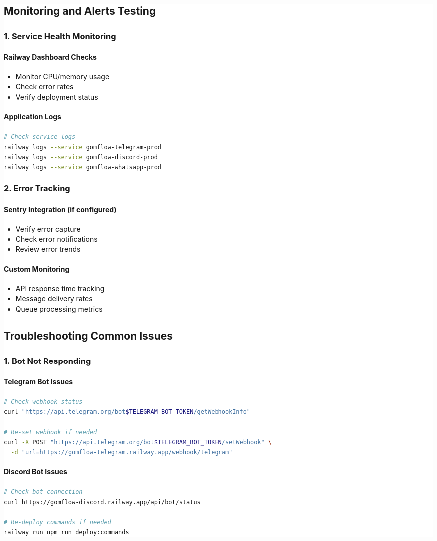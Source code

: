 ## Monitoring and Alerts Testing

### 1. Service Health Monitoring

#### Railway Dashboard Checks
- Monitor CPU/memory usage
- Check error rates
- Verify deployment status

#### Application Logs
```bash
# Check service logs
railway logs --service gomflow-telegram-prod
railway logs --service gomflow-discord-prod  
railway logs --service gomflow-whatsapp-prod
```

### 2. Error Tracking

#### Sentry Integration (if configured)
- Verify error capture
- Check error notifications
- Review error trends

#### Custom Monitoring
- API response time tracking
- Message delivery rates
- Queue processing metrics

## Troubleshooting Common Issues

### 1. Bot Not Responding

#### Telegram Bot Issues
```bash
# Check webhook status
curl "https://api.telegram.org/bot$TELEGRAM_BOT_TOKEN/getWebhookInfo"

# Re-set webhook if needed
curl -X POST "https://api.telegram.org/bot$TELEGRAM_BOT_TOKEN/setWebhook" \
  -d "url=https://gomflow-telegram.railway.app/webhook/telegram"
```

#### Discord Bot Issues
```bash
# Check bot connection
curl https://gomflow-discord.railway.app/api/bot/status

# Re-deploy commands if needed
railway run npm run deploy:commands
```
